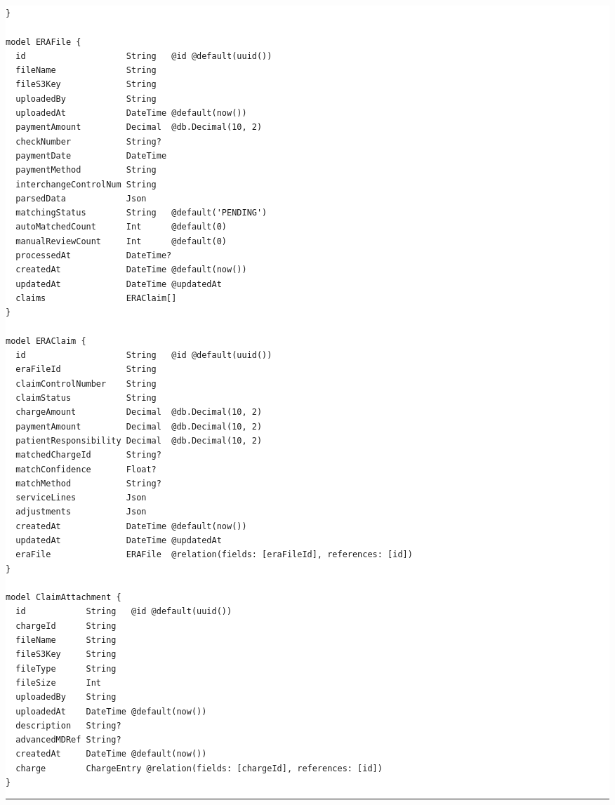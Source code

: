 ```prisma
}

model ERAFile {
  id                    String   @id @default(uuid())
  fileName              String
  fileS3Key             String
  uploadedBy            String
  uploadedAt            DateTime @default(now())
  paymentAmount         Decimal  @db.Decimal(10, 2)
  checkNumber           String?
  paymentDate           DateTime
  paymentMethod         String
  interchangeControlNum String
  parsedData            Json
  matchingStatus        String   @default('PENDING')
  autoMatchedCount      Int      @default(0)
  manualReviewCount     Int      @default(0)
  processedAt           DateTime?
  createdAt             DateTime @default(now())
  updatedAt             DateTime @updatedAt
  claims                ERAClaim[]
}

model ERAClaim {
  id                    String   @id @default(uuid())
  eraFileId             String
  claimControlNumber    String
  claimStatus           String
  chargeAmount          Decimal  @db.Decimal(10, 2)
  paymentAmount         Decimal  @db.Decimal(10, 2)
  patientResponsibility Decimal  @db.Decimal(10, 2)
  matchedChargeId       String?
  matchConfidence       Float?
  matchMethod           String?
  serviceLines          Json
  adjustments           Json
  createdAt             DateTime @default(now())
  updatedAt             DateTime @updatedAt
  eraFile               ERAFile  @relation(fields: [eraFileId], references: [id])
}

model ClaimAttachment {
  id            String   @id @default(uuid())
  chargeId      String
  fileName      String
  fileS3Key     String
  fileType      String
  fileSize      Int
  uploadedBy    String
  uploadedAt    DateTime @default(now())
  description   String?
  advancedMDRef String?
  createdAt     DateTime @default(now())
  charge        ChargeEntry @relation(fields: [chargeId], references: [id])
}
```

---